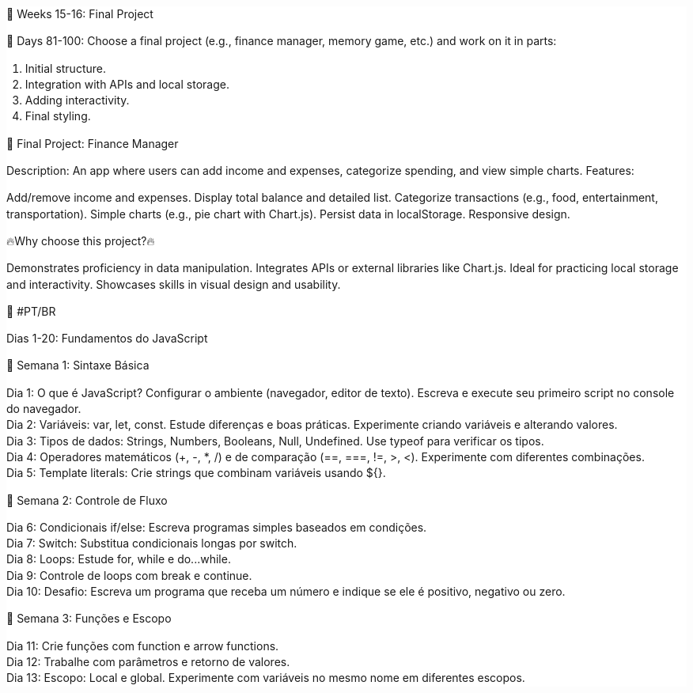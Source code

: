 📝 Weeks 15-16: Final Project

📝 Days 81-100: Choose a final project (e.g., finance manager, memory game, etc.) and work on it in parts:

1. Initial structure.
2. Integration with APIs and local storage.
3. Adding interactivity.
4. Final styling.

📝 Final Project: Finance Manager

Description: An app where users can add income and expenses, categorize spending, and view simple charts. Features:

Add/remove income and expenses.
Display total balance and detailed list.
Categorize transactions (e.g., food, entertainment, transportation).
Simple charts (e.g., pie chart with Chart.js).
Persist data in localStorage.
Responsive design.

🔥Why choose this project?🔥

Demonstrates proficiency in data manipulation.
Integrates APIs or external libraries like Chart.js.
Ideal for practicing local storage and interactivity.
Showcases skills in visual design and usability.


📌 #PT/BR                                              

Dias 1-20: Fundamentos do JavaScript													
                                                    
📝 Semana 1: Sintaxe Básica													
                                                    
Dia 1: O que é JavaScript? Configurar o ambiente (navegador, editor de texto). Escreva e execute seu primeiro script no console do navegador.													
Dia 2: Variáveis: var, let, const. Estude diferenças e boas práticas. Experimente criando variáveis e alterando valores.													
Dia 3: Tipos de dados: Strings, Numbers, Booleans, Null, Undefined. Use typeof para verificar os tipos.													
Dia 4: Operadores matemáticos (+, -, *, /) e de comparação (==, ===, !=, >, <). Experimente com diferentes combinações.													
Dia 5: Template literals: Crie strings que combinam variáveis usando ${}.													
                                                    
📝 Semana 2: Controle de Fluxo													
                                                    
Dia 6: Condicionais if/else: Escreva programas simples baseados em condições.													
Dia 7: Switch: Substitua condicionais longas por switch.													
Dia 8: Loops: Estude for, while e do...while.													
Dia 9: Controle de loops com break e continue.													
Dia 10: Desafio: Escreva um programa que receba um número e indique se ele é positivo, negativo ou zero.													
                                                    
📝 Semana 3: Funções e Escopo													
                                                    
Dia 11: Crie funções com function e arrow functions.													
Dia 12: Trabalhe com parâmetros e retorno de valores.													
Dia 13: Escopo: Local e global. Experimente com variáveis no mesmo nome em diferentes escopos.													
                                                    